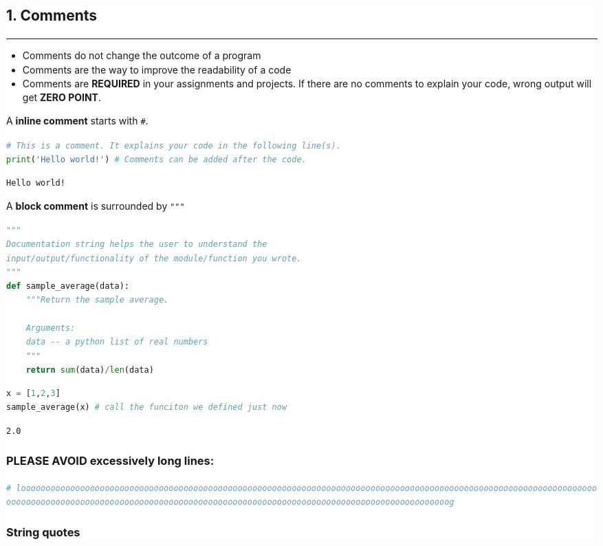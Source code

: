 ## 1. Comments

---

- Comments do not change the outcome of a program
- Comments are the way to improve the readability of a code
- Comments are **REQUIRED** in your assignments and projects. If there are no comments to explain your code, wrong output will get **ZERO POINT**.

A **inline comment** starts with `#`.


```python
# This is a comment. It explains your code in the following line(s).
print('Hello world!') # Comments can be added after the code.
```

    Hello world!


A **block comment** is surrounded by `"""`


```python
"""
Documentation string helps the user to understand the 
input/output/functionality of the module/function you wrote.
"""
def sample_average(data):
    """Return the sample average.
    
    Arguments:
    data -- a python list of real numbers
    """
    return sum(data)/len(data)
```


```python
x = [1,2,3]
sample_average(x) # call the funciton we defined just now
```




    2.0



### **PLEASE AVOID**  excessively long lines:


```python
# looooooooooooooooooooooooooooooooooooooooooooooooooooooooooooooooooooooooooooooooooooooooooooooooooooooooooooooooooooooooooooooooooooooooooooooooooooooooooooooooooooooooooooooooooooooooooooooooooooooooooooooog
```

### String quotes
